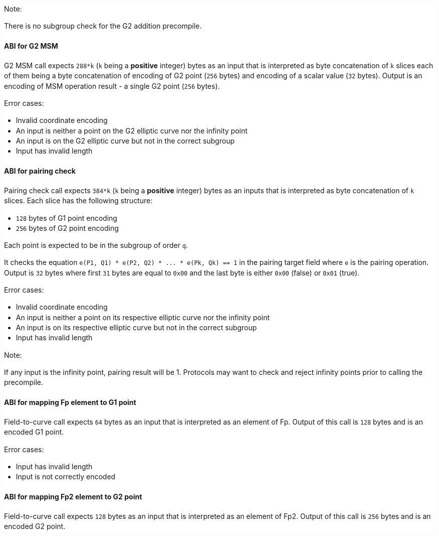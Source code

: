 Note:

There is no subgroup check for the G2 addition precompile.

#### ABI for G2 MSM

G2 MSM call expects `288*k` (`k` being a **positive** integer) bytes as an input that is interpreted as byte concatenation of `k` slices each of them being a byte concatenation of encoding of G2 point (`256` bytes) and encoding of a scalar value (`32` bytes). Output is an encoding of MSM operation result - a single G2 point (`256` bytes).

Error cases:

- Invalid coordinate encoding
- An input is neither a point on the G2 elliptic curve nor the infinity point
- An input is on the G2 elliptic curve but not in the correct subgroup
- Input has invalid length

#### ABI for pairing check

Pairing check call expects `384*k`  (`k` being a **positive** integer)  bytes as an inputs that is interpreted as byte concatenation of `k` slices. Each slice has the following structure:

- `128` bytes of G1 point encoding
- `256` bytes of G2 point encoding

Each point is expected to be in the subgroup of order `q`.

It checks the equation `e(P1, Q1) * e(P2, Q2) * ... * e(Pk, Qk) == 1` in the pairing target field where `e` is the pairing operation. Output is `32` bytes where first `31` bytes are equal to `0x00` and the last byte is either `0x00` (false) or `0x01` (true).

Error cases:

- Invalid coordinate encoding
- An input is neither a point on its respective elliptic curve nor the infinity point
- An input is on its respective elliptic curve but not in the correct subgroup
- Input has invalid length

Note:

If any input is the infinity point, pairing result will be 1. Protocols may want to check and reject infinity points prior to calling the precompile.

#### ABI for mapping Fp element to G1 point

Field-to-curve call expects `64` bytes as an input that is interpreted as an element of Fp. Output of this call is `128` bytes and is an encoded G1 point.

Error cases:

- Input has invalid length
- Input is not correctly encoded

#### ABI for mapping Fp2 element to G2 point

Field-to-curve call expects `128` bytes as an input that is interpreted as an element of Fp2. Output of this call is `256` bytes and is an encoded G2 point.
